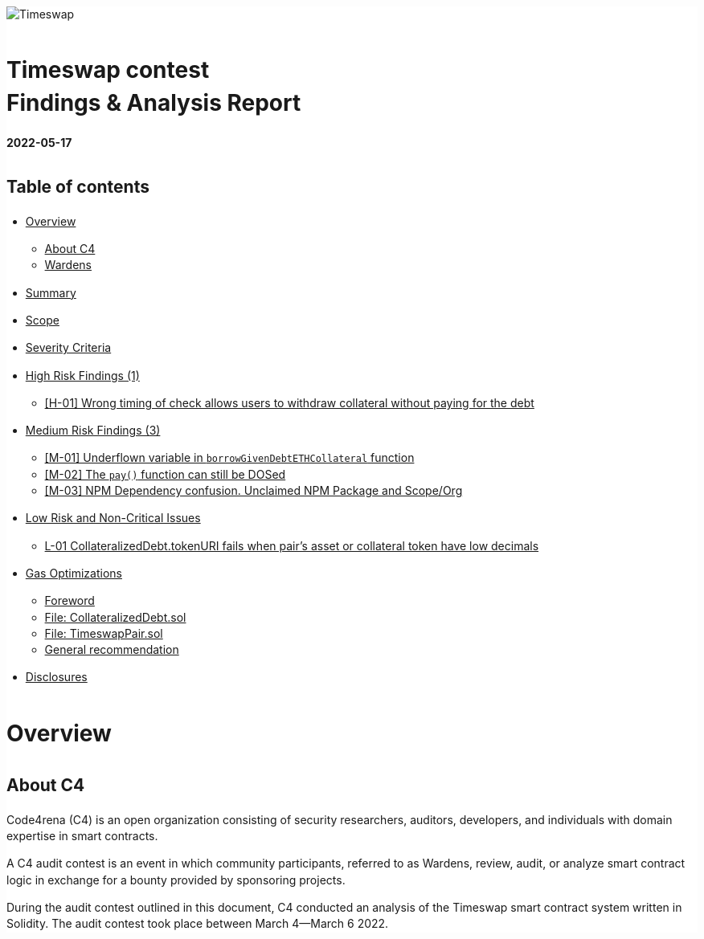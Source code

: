 ![Timeswap](/static/af7686ffc6a66293be7f63369a5a3581/4e333/timeswap.jpg)

Timeswap contest  
Findings & Analysis Report
=============================================

#### 2022-05-17

Table of contents
-----------------

*   [Overview](#overview)
    
    *   [About C4](#about-c4)
    *   [Wardens](#wardens)
*   [Summary](#summary)
*   [Scope](#scope)
*   [Severity Criteria](#severity-criteria)
*   [High Risk Findings (1)](#high-risk-findings-1)
    
    *   [\[H-01\] Wrong timing of check allows users to withdraw collateral without paying for the debt](#h-01-wrong-timing-of-check-allows-users-to-withdraw-collateral-without-paying-for-the-debt)
*   [Medium Risk Findings (3)](#medium-risk-findings-3)
    
    *   [\[M-01\] Underflown variable in `borrowGivenDebtETHCollateral` function](#m-01-underflown-variable-in-borrowgivendebtethcollateral-function)
    *   [\[M-02\] The `pay()` function can still be DOSed](#m-02-the-pay-function-can-still-be-dosed)
    *   [\[M-03\] NPM Dependency confusion. Unclaimed NPM Package and Scope/Org](#m-03-npm-dependency-confusion-unclaimed-npm-package-and-scopeorg)
*   [Low Risk and Non-Critical Issues](#low-risk-and-non-critical-issues)
    
    *   [L-01 CollateralizedDebt.tokenURI fails when pair’s asset or collateral token have low decimals](#l-01-collateralizeddebttokenuri-fails-when-pairs-asset-or-collateral-token-have-low-decimals)
*   [Gas Optimizations](#gas-optimizations)
    
    *   [Foreword](#foreword)
    *   [File: CollateralizedDebt.sol](#file-collateralizeddebtsol)
    *   [File: TimeswapPair.sol](#file-timeswappairsol)
    *   [General recommendation](#general-recommendation)
*   [Disclosures](#disclosures)

[](#overview)Overview
=====================

[](#about-c4)About C4
---------------------

Code4rena (C4) is an open organization consisting of security researchers, auditors, developers, and individuals with domain expertise in smart contracts.

A C4 audit contest is an event in which community participants, referred to as Wardens, review, audit, or analyze smart contract logic in exchange for a bounty provided by sponsoring projects.

During the audit contest outlined in this document, C4 conducted an analysis of the Timeswap smart contract system written in Solidity. The audit contest took place between March 4—March 6 2022.
